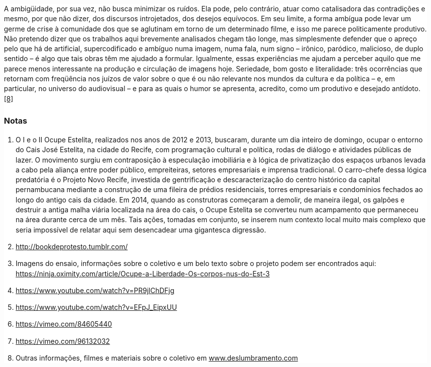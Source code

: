 A ambigüidade, por sua vez, não busca minimizar os ruídos. Ela pode, pelo contrário, atuar como catalisadora das contradições e mesmo, por que não dizer, dos discursos introjetados, dos desejos equívocos. Em seu limite, a forma ambígua pode levar um germe de crise à comunidade dos que se aglutinam em torno de um determinado filme, e isso me parece politicamente produtivo. Não pretendo dizer que os trabalhos aqui brevemente analisados chegam tão longe, mas simplesmente defender que o apreço pelo que há de artificial, supercodificado e ambíguo numa imagem, numa fala, num signo – irônico, paródico, malicioso, de duplo sentido – é algo que tais obras têm me ajudado a formular. Igualmente, essas experiências me ajudam a perceber aquilo que me parece menos interessante na produção e circulação de imagens hoje. Seriedade, bom gosto e literalidade: três ocorrências que retornam com freqüência nos juízos de valor sobre o que é ou não relevante nos mundos da cultura e da política – e, em particular, no universo do audiovisual – e para as quais o humor se apresenta, acredito, como um produtivo e desejado antídoto.[[8]](#8)

### Notas

<a name="1"></a>

1. O I e o II Ocupe Estelita, realizados nos anos de 2012 e 2013, buscaram, durante um dia inteiro de domingo, ocupar o entorno do Cais José Estelita, na cidade do Recife, com programação cultural e política, rodas de diálogo e atividades públicas de lazer. O movimento surgiu em contraposição à especulação imobiliária e à lógica de privatização dos espaços urbanos levada a cabo pela aliança entre poder público, empreiteiras, setores empresariais e imprensa tradicional. O carro-chefe dessa lógica predatória é o Projeto Novo Recife, investida de gentrificação e descaracterização do centro histórico da capital pernambucana mediante a construção de uma fileira de prédios residenciais, torres empresariais e condomínios fechados ao longo do antigo cais da cidade. Em 2014, quando as construtoras começaram a demolir, de maneira ilegal, os galpões e destruir a antiga malha viária localizada na área do cais, o Ocupe Estelita se converteu num acampamento que permaneceu na área durante cerca de um mês. Tais ações, tomadas em conjunto, se inserem num contexto local muito mais complexo que seria impossível de relatar aqui sem desencadear uma gigantesca digressão.

<a name="2"></a>

2. http://bookdeprotesto.tumblr.com/

<a name="3"></a>

3. Imagens do ensaio, informações sobre o coletivo e um belo texto sobre o projeto podem ser encontrados aqui: https://ninja.oximity.com/article/Ocupe-a-Liberdade-Os-corpos-nus-do-Est-3

<a name="4"></a>

4. https://www.youtube.com/watch?v=PR9jlChDFjg

<a name="5"></a>

5. https://www.youtube.com/watch?v=EFpJ_EipxUU

<a name="6"></a>

6. https://vimeo.com/84605440

<a name="7"></a>

7. https://vimeo.com/96132032

<a name="8"></a>

8. Outras informações, filmes e materiais sobre o coletivo em www.deslumbramento.com
